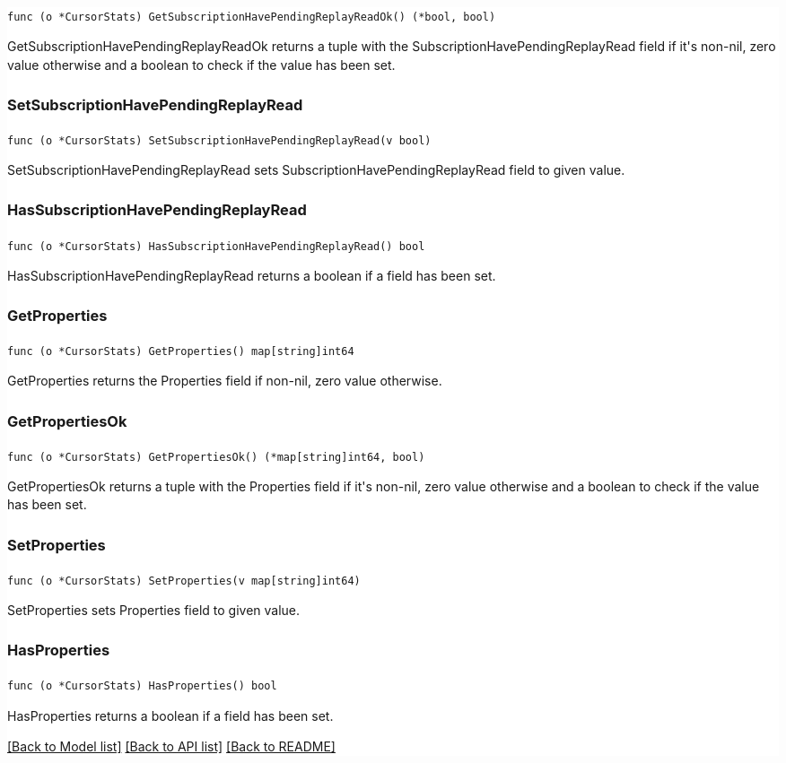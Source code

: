 `func (o *CursorStats) GetSubscriptionHavePendingReplayReadOk() (*bool, bool)`

GetSubscriptionHavePendingReplayReadOk returns a tuple with the SubscriptionHavePendingReplayRead field if it's non-nil, zero value otherwise
and a boolean to check if the value has been set.

### SetSubscriptionHavePendingReplayRead

`func (o *CursorStats) SetSubscriptionHavePendingReplayRead(v bool)`

SetSubscriptionHavePendingReplayRead sets SubscriptionHavePendingReplayRead field to given value.

### HasSubscriptionHavePendingReplayRead

`func (o *CursorStats) HasSubscriptionHavePendingReplayRead() bool`

HasSubscriptionHavePendingReplayRead returns a boolean if a field has been set.

### GetProperties

`func (o *CursorStats) GetProperties() map[string]int64`

GetProperties returns the Properties field if non-nil, zero value otherwise.

### GetPropertiesOk

`func (o *CursorStats) GetPropertiesOk() (*map[string]int64, bool)`

GetPropertiesOk returns a tuple with the Properties field if it's non-nil, zero value otherwise
and a boolean to check if the value has been set.

### SetProperties

`func (o *CursorStats) SetProperties(v map[string]int64)`

SetProperties sets Properties field to given value.

### HasProperties

`func (o *CursorStats) HasProperties() bool`

HasProperties returns a boolean if a field has been set.


[[Back to Model list]](../README.md#documentation-for-models) [[Back to API list]](../README.md#documentation-for-api-endpoints) [[Back to README]](../README.md)



